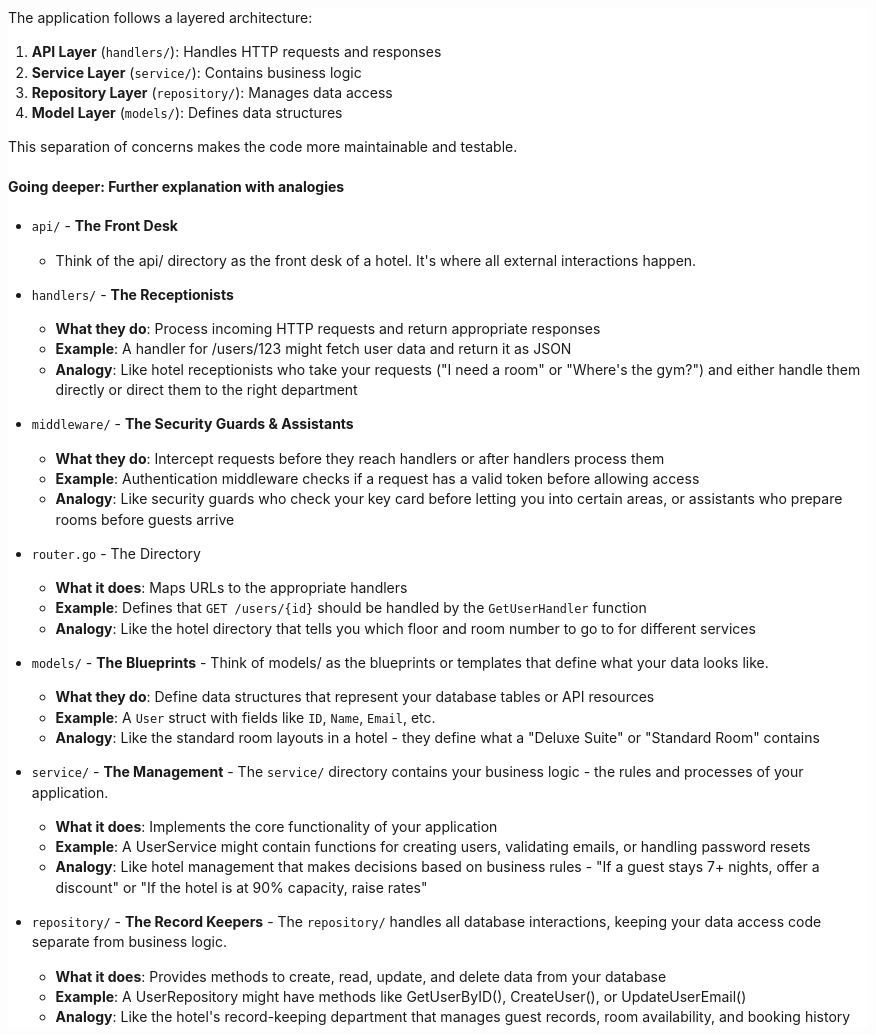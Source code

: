 The application follows a layered architecture:

1. **API Layer** (`handlers/`): Handles HTTP requests and responses
2. **Service Layer** (`service/`): Contains business logic
3. **Repository Layer** (`repository/`): Manages data access
4. **Model Layer** (`models/`): Defines data structures

This separation of concerns makes the code more maintainable and testable.

#### Going deeper: Further explanation with analogies

- `api/` - **The Front Desk**
   - Think of the api/ directory as the front desk of a hotel. It's where all external interactions happen.

- `handlers/` - **The Receptionists**
   - **What they do**: Process incoming HTTP requests and return appropriate responses
   - **Example**: A handler for /users/123 might fetch user data and return it as JSON
   - **Analogy**: Like hotel receptionists who take your requests ("I need a room" or "Where's the gym?") and either handle them directly or direct them to the right department

- `middleware/` - **The Security Guards & Assistants**
   - **What they do**: Intercept requests before they reach handlers or after handlers process them
   - **Example**: Authentication middleware checks if a request has a valid token before allowing access
   - **Analogy**: Like security guards who check your key card before letting you into certain areas, or assistants who prepare rooms before guests arrive

- `router.go` - The Directory
   - **What it does**: Maps URLs to the appropriate handlers
   - **Example**: Defines that `GET /users/{id}` should be handled by the `GetUserHandler` function
   - **Analogy**: Like the hotel directory that tells you which floor and room number to go to for different services

- `models/` - **The Blueprints** - Think of models/ as the blueprints or templates that define what your data looks like.

   - **What they do**: Define data structures that represent your database tables or API resources
   - **Example**: A `User` struct with fields like `ID`, `Name`, `Email`, etc.
   - **Analogy**: Like the standard room layouts in a hotel - they define what a "Deluxe Suite" or "Standard Room" contains

- `service/` - **The Management** - The `service/` directory contains your business logic - the rules and processes of your application.

   - **What it does**: Implements the core functionality of your application
   - **Example**: A UserService might contain functions for creating users, validating emails, or handling password resets
   - **Analogy**: Like hotel management that makes decisions based on business rules - "If a guest stays 7+ nights, offer a discount" or "If the hotel is at 90% capacity, raise rates"
- `repository/` - **The Record Keepers** - The `repository/` handles all database interactions, keeping your data access code separate from business logic.

   - **What it does**: Provides methods to create, read, update, and delete data from your database
   - **Example**: A UserRepository might have methods like GetUserByID(), CreateUser(), or UpdateUserEmail()
   - **Analogy**: Like the hotel's record-keeping department that manages guest records, room availability, and booking history

